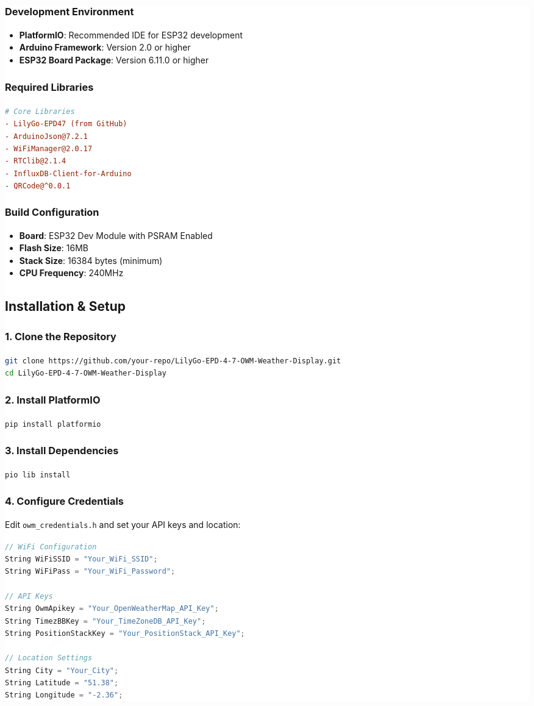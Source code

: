 ### Development Environment
- **PlatformIO**: Recommended IDE for ESP32 development
- **Arduino Framework**: Version 2.0 or higher
- **ESP32 Board Package**: Version 6.11.0 or higher

### Required Libraries
```ini
# Core Libraries
- LilyGo-EPD47 (from GitHub)
- ArduinoJson@7.2.1
- WiFiManager@2.0.17
- RTClib@2.1.4
- InfluxDB-Client-for-Arduino
- QRCode@^0.0.1
```

### Build Configuration
- **Board**: ESP32 Dev Module with PSRAM Enabled
- **Flash Size**: 16MB
- **Stack Size**: 16384 bytes (minimum)
- **CPU Frequency**: 240MHz

## Installation & Setup

### 1. Clone the Repository
```bash
git clone https://github.com/your-repo/LilyGo-EPD-4-7-OWM-Weather-Display.git
cd LilyGo-EPD-4-7-OWM-Weather-Display
```

### 2. Install PlatformIO
```bash
pip install platformio
```

### 3. Install Dependencies
```bash
pio lib install
```

### 4. Configure Credentials
Edit `owm_credentials.h` and set your API keys and location:

```cpp
// WiFi Configuration
String WiFiSSID = "Your_WiFi_SSID";
String WiFiPass = "Your_WiFi_Password";

// API Keys
String OwmApikey = "Your_OpenWeatherMap_API_Key";
String TimezBBKey = "Your_TimeZoneDB_API_Key";
String PositionStackKey = "Your_PositionStack_API_Key";

// Location Settings
String City = "Your_City";
String Latitude = "51.38";
String Longitude = "-2.36";
```
